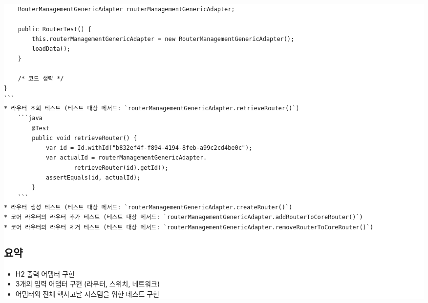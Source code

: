         RouterManagementGenericAdapter routerManagementGenericAdapter;

        public RouterTest() {
            this.routerManagementGenericAdapter = new RouterManagementGenericAdapter();
            loadData();
        }

        /* 코드 생략 */
    }
    ```
    * 라우터 조회 테스트 (테스트 대상 메서드: `routerManagementGenericAdapter.retrieveRouter()`)
        ```java
            @Test
            public void retrieveRouter() {
                var id = Id.withId("b832ef4f-f894-4194-8feb-a99c2cd4be0c");
                var actualId = routerManagementGenericAdapter.
                        retrieveRouter(id).getId();
                assertEquals(id, actualId);
            }
        ```
    * 라우터 생성 테스트 (테스트 대상 메서드: `routerManagementGenericAdapter.createRouter()`)
    * 코어 라우터의 라우터 추가 테스트 (테스트 대상 메서드: `routerManagementGenericAdapter.addRouterToCoreRouter()`)
    * 코어 라우터의 라우터 제거 테스트 (테스트 대상 메서드: `routerManagementGenericAdapter.removeRouterToCoreRouter()`)

## 요약
* H2 출력 어댑터 구현
* 3개의 입력 어댑터 구현 (라우터, 스위치, 네트워크)
* 어댑터와 전체 헥사고날 시스템을 위한 테스트 구현